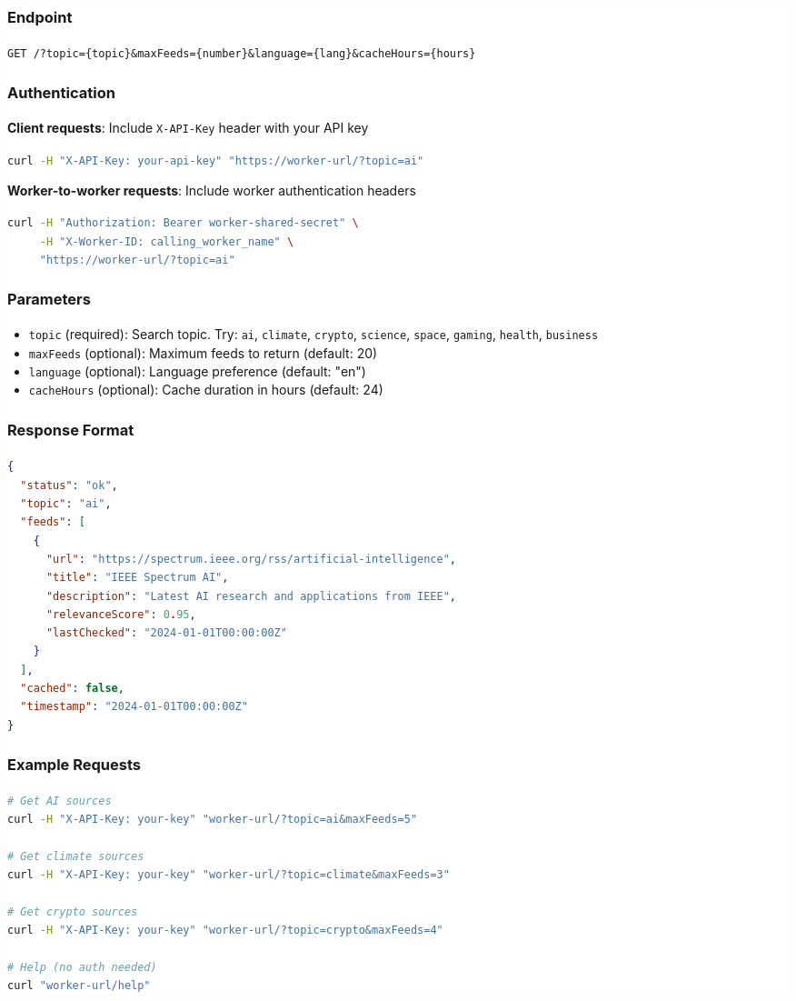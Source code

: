 ### Endpoint
```
GET /?topic={topic}&maxFeeds={number}&language={lang}&cacheHours={hours}
```

### Authentication
**Client requests**: Include `X-API-Key` header with your API key
```bash
curl -H "X-API-Key: your-api-key" "https://worker-url/?topic=ai"
```

**Worker-to-worker requests**: Include worker authentication headers
```bash
curl -H "Authorization: Bearer worker-shared-secret" \
     -H "X-Worker-ID: calling_worker_name" \
     "https://worker-url/?topic=ai"
```

### Parameters
- `topic` (required): Search topic. Try: `ai`, `climate`, `crypto`, `science`, `space`, `gaming`, `health`, `business`
- `maxFeeds` (optional): Maximum feeds to return (default: 20)
- `language` (optional): Language preference (default: "en") 
- `cacheHours` (optional): Cache duration in hours (default: 24)

### Response Format
```json
{
  "status": "ok",
  "topic": "ai",
  "feeds": [
    {
      "url": "https://spectrum.ieee.org/rss/artificial-intelligence",
      "title": "IEEE Spectrum AI",
      "description": "Latest AI research and applications from IEEE",
      "relevanceScore": 0.95,
      "lastChecked": "2024-01-01T00:00:00Z"
    }
  ],
  "cached": false,
  "timestamp": "2024-01-01T00:00:00Z"
}
```

### Example Requests
```bash
# Get AI sources
curl -H "X-API-Key: your-key" "worker-url/?topic=ai&maxFeeds=5"

# Get climate sources  
curl -H "X-API-Key: your-key" "worker-url/?topic=climate&maxFeeds=3"

# Get crypto sources
curl -H "X-API-Key: your-key" "worker-url/?topic=crypto&maxFeeds=4"

# Help (no auth needed)
curl "worker-url/help"
```
